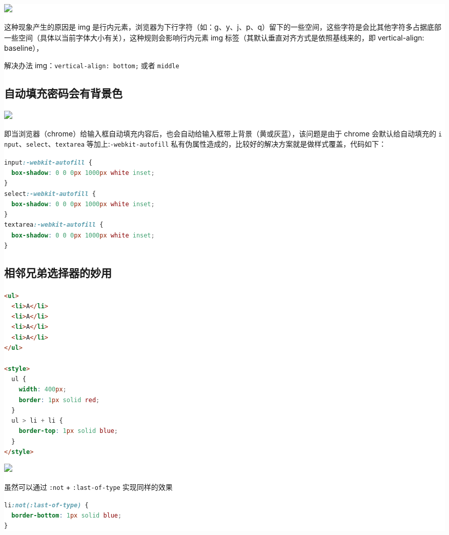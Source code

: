 <img src='https://gitee.com/alvin0216/cdn/raw/master/img/css/note/div-img.png' class='small' />

这种现象产生的原因是 img 是行内元素，浏览器为下行字符（如：g、y、j、p、q）留下的一些空间，这些字符是会比其他字符多占据底部一些空间（具体以当前字体大小有关），这种规则会影响行内元素 img 标签（其默认垂直对齐方式是依照基线来的，即 vertical-align: baseline），

解决办法 img：`vertical-align: bottom;` 或者 `middle`

## 自动填充密码会有背景色

<img src='https://gitee.com/alvin0216/cdn/raw/master/img/css/note/autofill.png' class='small' />

即当浏览器（chrome）给输入框自动填充内容后，也会自动给输入框带上背景（黄或灰蓝），该问题是由于 chrome 会默认给自动填充的 `input`、`select`、`textarea` 等加上:`-webkit-autofill` 私有伪属性造成的，比较好的解决方案就是做样式覆盖，代码如下：

```css
input:-webkit-autofill {
  box-shadow: 0 0 0px 1000px white inset;
}
select:-webkit-autofill {
  box-shadow: 0 0 0px 1000px white inset;
}
textarea:-webkit-autofill {
  box-shadow: 0 0 0px 1000px white inset;
}
```

## 相邻兄弟选择器的妙用

```html
<ul>
  <li>A</li>
  <li>A</li>
  <li>A</li>
  <li>A</li>
</ul>

<style>
  ul {
    width: 400px;
    border: 1px solid red;
  }
  ul > li + li {
    border-top: 1px solid blue;
  }
</style>
```

<img src='https://gitee.com/alvin0216/cdn/raw/master/img/css/note/brother-select.png' class='small' />

虽然可以通过 `:not` + `:last-of-type` 实现同样的效果

```css
li:not(:last-of-type) {
  border-bottom: 1px solid blue;
}
```
